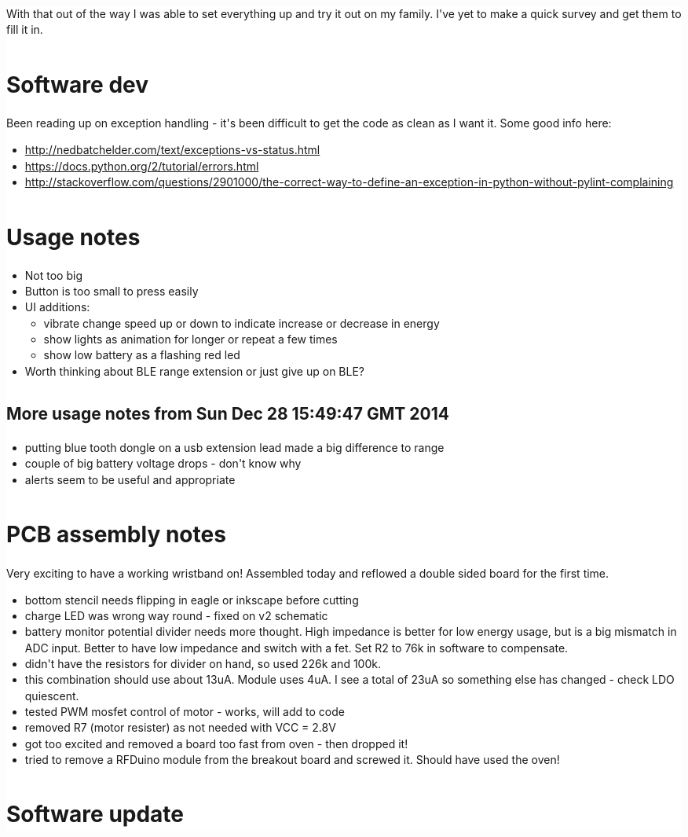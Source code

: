 With that out of the way I was able to set everything up and try it out on my
family. I've yet to make a quick survey and get them to fill it in.

# Software dev

Been reading up on exception handling - it's been difficult to get the code as
clean as I want it. Some good info here:

* http://nedbatchelder.com/text/exceptions-vs-status.html
* https://docs.python.org/2/tutorial/errors.html
* http://stackoverflow.com/questions/2901000/the-correct-way-to-define-an-exception-in-python-without-pylint-complaining

# Usage notes

* Not too big
* Button is too small to press easily
* UI additions:
    * vibrate change speed up or down to indicate increase or decrease in energy
    * show lights as animation for longer or repeat a few times
    * show low battery as a flashing red led
* Worth thinking about BLE range extension or just give up on BLE?

## More usage notes from Sun Dec 28 15:49:47 GMT 2014

* putting blue tooth dongle on a usb extension lead made a big difference to
 range
* couple of big battery voltage drops - don't know why
* alerts seem to be useful and appropriate

# PCB assembly notes

Very exciting to have a working wristband on! Assembled today and reflowed a
double sided board for the first time. 

* bottom stencil needs flipping in eagle or inkscape before cutting
* charge LED was wrong way round - fixed on v2 schematic
* battery monitor potential divider needs more thought. High impedance is better
 for low energy usage, but is a big mismatch in ADC input. Better to have low
 impedance and switch with a fet. Set R2 to 76k in software to compensate.
* didn't have the resistors for divider on hand, so used 226k and 100k.
* this combination should use about 13uA. Module uses 4uA. I see a total of 23uA
 so something else has changed - check LDO quiescent.
* tested PWM mosfet control of motor - works, will add to code
* removed R7 (motor resister) as not needed with VCC = 2.8V
* got too excited and removed a board too fast from oven - then dropped it!
* tried to remove a RFDuino module from the breakout board and screwed it.
 Should have used the oven!

# Software update
